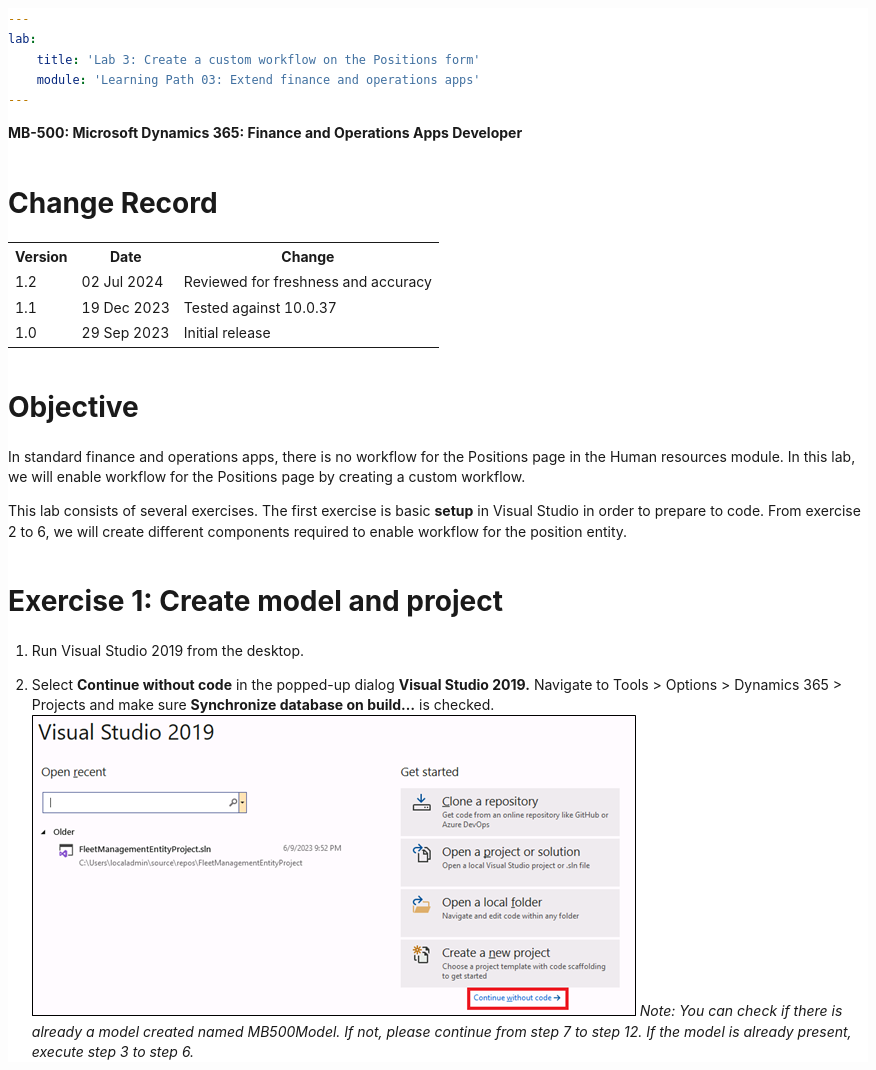 ```yaml
---
lab:
    title: 'Lab 3: Create a custom workflow on the Positions form'
    module: 'Learning Path 03: Extend finance and operations apps'
---
```


**MB-500: Microsoft Dynamics 365: Finance and Operations Apps Developer**


# Change Record


<html>
<table><tr><th>Version</th><th>Date</th><th>Change</th></tr>
<tr><td>1.2</td><td>02 Jul 2024</td><td>Reviewed for freshness and accuracy</td></tr>
<tr><td>1.1</td><td>19 Dec 2023</td><td>Tested against 10.0.37</td></tr>
<tr><td>1.0</td><td>29 Sep 2023</td><td>Initial release</td></tr>
</table>
</html>


# Objective


In standard finance and operations apps, there is no workflow for the Positions
page in the Human resources module. In this lab, we will enable workflow for the
Positions page by creating a custom workflow.

This lab consists of several exercises. The first exercise is basic **setup** in
Visual Studio in order to prepare to code. From exercise 2 to 6, we will create
different components required to enable workflow for the position entity.

# Exercise 1: Create model and project 


1.  Run Visual Studio 2019 from the desktop.

2.  Select **Continue without code** in the popped-up dialog **Visual Studio
    2019.** Navigate to Tools \> Options \> Dynamics 365 \> Projects and make
    sure **Synchronize database on build…** is checked.
![Visual Studio 2019](images/L3E1S2.png)
*Note: You can check if there is already a model created named MB500Model. If
not, please continue from step 7 to step 12.*
*If the model is already present, execute step 3 to step 6.*
